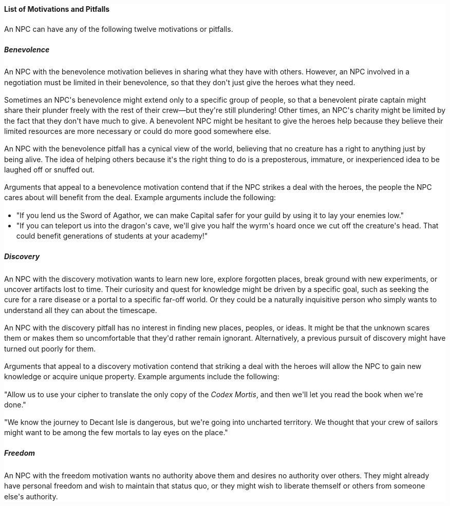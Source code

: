 #### List of Motivations and Pitfalls

An NPC can have any of the following twelve motivations or pitfalls.

##### Benevolence

An NPC with the benevolence motivation believes in sharing what they have with others. However, an NPC involved in a negotiation must be limited in their benevolence, so that they don't just give the heroes what they need.

Sometimes an NPC's benevolence might extend only to a specific group of people, so that a benevolent pirate captain might share their plunder freely with the rest of their crew—but they're still plundering! Other times, an NPC's charity might be limited by the fact that they don't have much to give. A benevolent NPC might be hesitant to give the heroes help because they believe their limited resources are more necessary or could do more good somewhere else.

An NPC with the benevolence pitfall has a cynical view of the world, believing that no creature has a right to anything just by being alive. The idea of helping others because it's the right thing to do is a preposterous, immature, or inexperienced idea to be laughed off or snuffed out.

Arguments that appeal to a benevolence motivation contend that if the NPC strikes a deal with the heroes, the people the NPC cares about will benefit from the deal. Example arguments include the following:

- "If you lend us the Sword of Agathor, we can make Capital safer for your guild by using it to lay your enemies low."
- "If you can teleport us into the dragon's cave, we'll give you half the wyrm's hoard once we cut off the creature's head. That could benefit generations of students at your academy!"

##### Discovery

An NPC with the discovery motivation wants to learn new lore, explore forgotten places, break ground with new experiments, or uncover artifacts lost to time. Their curiosity and quest for knowledge might be driven by a specific goal, such as seeking the cure for a rare disease or a portal to a specific far-off world. Or they could be a naturally inquisitive person who simply wants to understand all they can about the timescape.

An NPC with the discovery pitfall has no interest in finding new places, peoples, or ideas. It might be that the unknown scares them or makes them so uncomfortable that they'd rather remain ignorant. Alternatively, a previous pursuit of discovery might have turned out poorly for them.

Arguments that appeal to a discovery motivation contend that striking a deal with the heroes will allow the NPC to gain new knowledge or acquire unique property. Example arguments include the following:

"Allow us to use your cipher to translate the only copy of the *Codex Mortis*, and then we'll let you read the book when we're done."

"We know the journey to Decant Isle is dangerous, but we're going into uncharted territory. We thought that your crew of sailors might want to be among the few mortals to lay eyes on the place."

##### Freedom

An NPC with the freedom motivation wants no authority above them and desires no authority over others. They might already have personal freedom and wish to maintain that status quo, or they might wish to liberate themself or others from someone else's authority.
